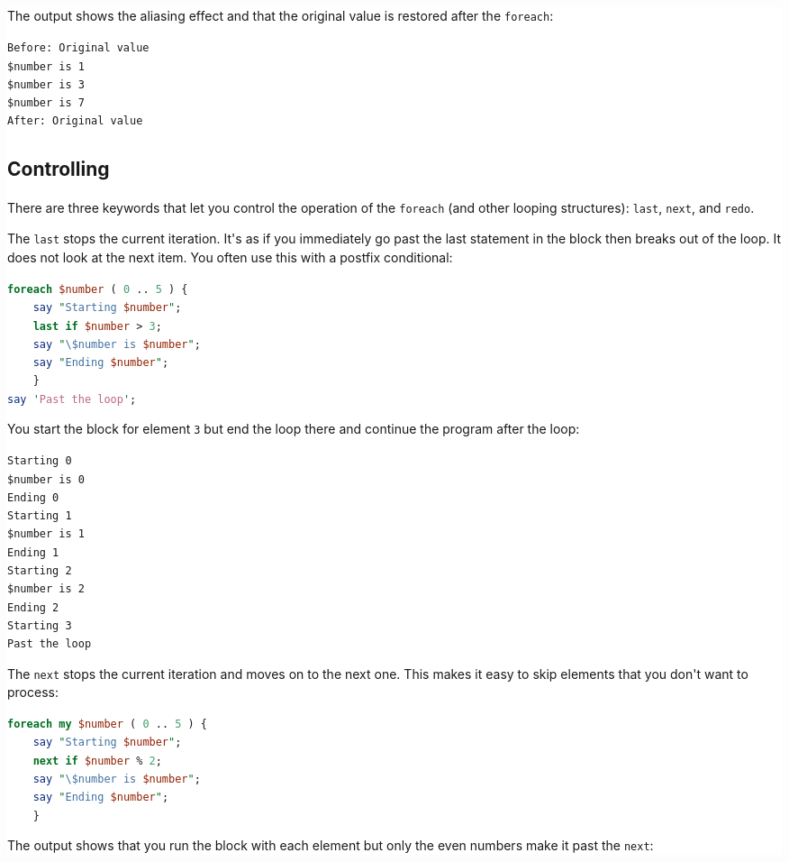 The output shows the aliasing effect and that the original value is restored after the `foreach`:

	Before: Original value
	$number is 1
	$number is 3
	$number is 7
	After: Original value

## Controlling

There are three keywords that let you control the operation of the `foreach` (and other looping structures): `last`, `next`, and `redo`.

The `last` stops the current iteration. It's as if you immediately go past the last statement in the block then breaks out of the loop. It does not look at the next item. You often use this with a postfix conditional:

```perl
foreach $number ( 0 .. 5 ) {
	say "Starting $number";
	last if $number > 3;
	say "\$number is $number";
	say "Ending $number";
	}
say 'Past the loop';
```

You start the block for element `3` but end the loop there and continue the program after the loop:

	Starting 0
	$number is 0
	Ending 0
	Starting 1
	$number is 1
	Ending 1
	Starting 2
	$number is 2
	Ending 2
	Starting 3
	Past the loop

The `next` stops the current iteration and moves on to the next one. This makes it easy to skip elements that you don't want to process:

```perl
foreach my $number ( 0 .. 5 ) {
	say "Starting $number";
	next if $number % 2;
	say "\$number is $number";
	say "Ending $number";
	}
```

The output shows that you run the block with each element but only the even numbers make it past the `next`:
